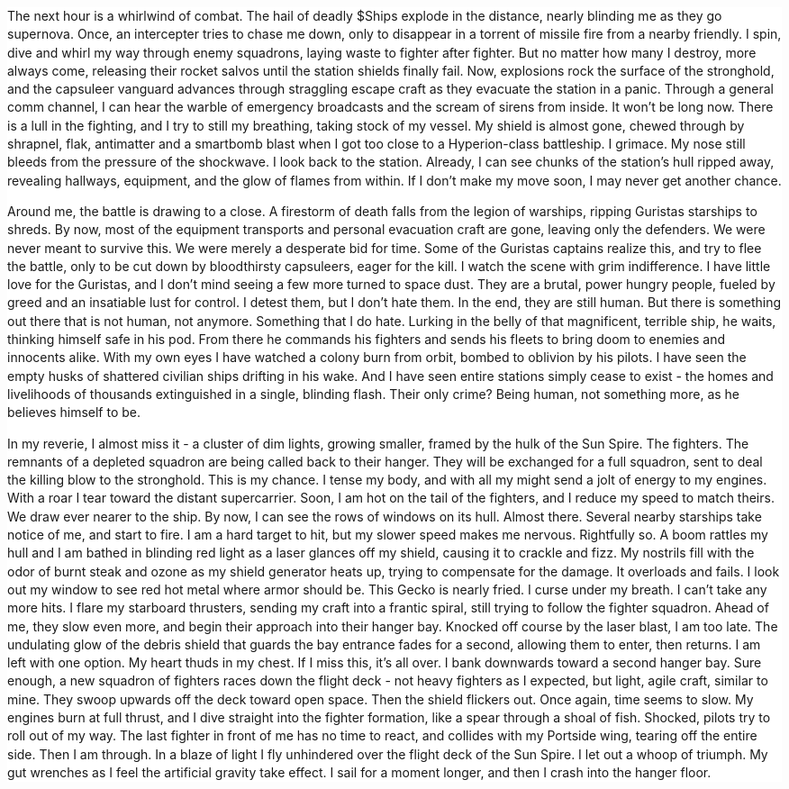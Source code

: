 The next hour is a whirlwind of combat. The hail of deadly  $Ships explode in the distance, nearly blinding me as they go supernova. Once, an intercepter tries to chase me down, only to disappear in a torrent of missile fire from a nearby friendly. I spin, dive and whirl my way through enemy squadrons, laying waste to fighter after fighter. But no matter how many I destroy, more always come, releasing their rocket salvos until the station shields finally fail. Now, explosions rock the surface of the stronghold, and the capsuleer vanguard advances through straggling escape craft as they evacuate the station in a panic. Through a general comm channel, I can hear the warble of emergency broadcasts and the scream of sirens from inside. It won’t be long now. There is a lull in the fighting, and I try to still my breathing, taking stock of my vessel. My shield is almost gone, chewed through by shrapnel, flak, antimatter and a smartbomb blast when I got too close to a Hyperion-class battleship. I grimace. My nose still bleeds from the pressure of the shockwave. I look back to the station. Already, I can see chunks of the station’s hull ripped away, revealing hallways, equipment, and the glow of flames from within. If I don’t make my move soon, I may never get another chance. 

Around me, the battle is drawing to a close. A firestorm of death falls from the legion of warships, ripping Guristas starships to shreds. By now, most of the equipment transports and personal evacuation craft are gone, leaving only the defenders. We were never meant to survive this. We were merely a desperate bid for time. Some of the Guristas captains realize this, and try to flee the battle, only to be cut down by bloodthirsty capsuleers, eager for the kill. I watch the scene with grim indifference. I have little love for the Guristas, and I don’t mind seeing a few more turned to space dust. They are a brutal, power hungry people, fueled by greed and an insatiable lust for control. I detest them, but I don’t hate them. In the end, they are still human. But there is something out there that is not human, not anymore. Something that I do hate. Lurking in the belly of that magnificent, terrible ship, he waits, thinking himself safe in his pod. From there he commands his fighters and sends his fleets to bring doom to enemies and innocents alike. With my own eyes I have watched a colony burn from orbit, bombed to oblivion by his pilots. I have seen the empty husks of shattered civilian ships drifting in his wake. And I have seen entire stations simply cease to exist - the homes and livelihoods of thousands extinguished in a single, blinding flash. Their only crime? Being human, not something more, as he believes himself to be. 

In my reverie, I almost miss it - a cluster of dim lights, growing smaller, framed by the hulk of the Sun Spire. The fighters. The remnants of a depleted squadron are being called back to their hanger. They will be exchanged for a full squadron, sent to deal the killing blow to the stronghold. This is my chance. I tense my body, and with all my might send a jolt of energy to my engines. With a roar I tear toward the distant supercarrier. Soon, I am hot on the tail of the fighters, and I reduce my speed to match theirs. We draw ever nearer to the ship. By now, I can see the rows of windows on its hull. Almost there. Several nearby starships take notice of me, and start to fire. I am a hard target to hit, but my slower speed makes me nervous. Rightfully so. A boom rattles my hull and I am bathed in blinding red light as a laser glances off my shield, causing it to crackle and fizz. My nostrils fill with the odor of burnt steak and ozone as my shield generator heats up, trying to compensate for the damage. It overloads and fails. I look out my window to see red hot metal where armor should be. This Gecko is nearly fried. I curse under my breath. I can’t take any more hits. I flare my starboard thrusters, sending my craft into a frantic spiral, still trying to follow the fighter squadron. Ahead of me, they slow even more, and begin their approach into their hanger bay. Knocked off course by the laser blast, I am too late. The undulating glow of the debris shield that guards the bay entrance fades for a second, allowing them to enter, then returns. I am left with one option. My heart thuds in my chest. If I miss this, it’s all over. I bank downwards toward a second hanger bay. Sure enough, a new squadron of fighters races down the flight deck - not heavy fighters as I expected, but light, agile craft, similar to mine. They swoop upwards off the deck toward open space. Then the shield flickers out. Once again, time seems to slow. My engines burn at full thrust, and I dive straight into the fighter formation, like a spear through a shoal of fish. Shocked, pilots try to roll out of my way. The last fighter in front of me has no time to react, and collides with my Portside wing, tearing off the entire side. Then I am through. In a blaze of light I fly unhindered over the flight deck of the Sun Spire. I let out a whoop of triumph. My gut wrenches as I feel the artificial gravity take effect. I sail for a moment longer, and then I crash into the hanger floor.
